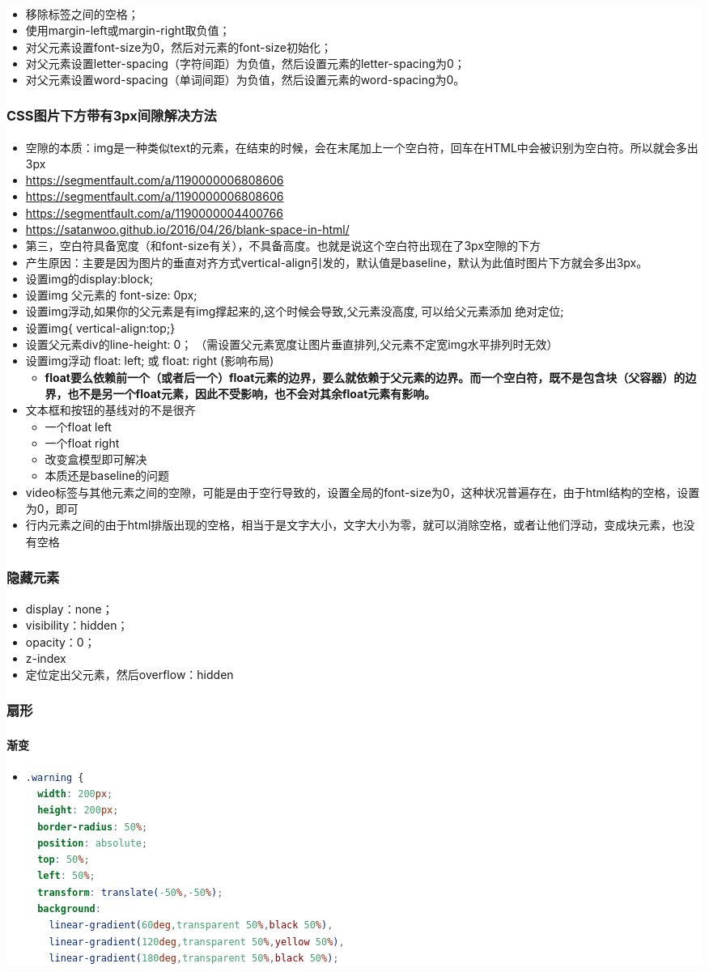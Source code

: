 - 移除标签之间的空格；
- 使用margin-left或margin-right取负值；
- 对父元素设置font-size为0，然后对元素的font-size初始化；
- 对父元素设置letter-spacing（字符间距）为负值，然后设置元素的letter-spacing为0；
- 对父元素设置word-spacing（单词间距）为负值，然后设置元素的word-spacing为0。

### CSS图片下方带有3px间隙解决方法

- 空隙的本质：img是一种类似text的元素，在结束的时候，会在末尾加上一个空白符，回车在HTML中会被识别为空白符。所以就会多出3px
- https://segmentfault.com/a/1190000006808606
- https://segmentfault.com/a/1190000006808606
- https://segmentfault.com/a/1190000004400766
- https://satanwoo.github.io/2016/04/26/blank-space-in-html/
- 第三，空白符具备宽度（和font-size有关），不具备高度。也就是说这个空白符出现在了3px空隙的下方
- 产生原因：主要是因为图片的垂直对齐方式vertical-align引发的，默认值是baseline，默认为此值时图片下方就会多出3px。
- 设置img的display:block;
- 设置img 父元素的 font-size: 0px;
- 设置img浮动,如果你的父元素是有img撑起来的,这个时候会导致,父元素没高度, 可以给父元素添加 绝对定位;
- 设置img{ vertical-align:top;}
- 设置父元素div的line-height: 0； （需设置父元素宽度让图片垂直排列,父元素不定宽img水平排列时无效）
- 设置img浮动 float: left; 或 float: right (影响布局)
  - **float要么依赖前一个（或者后一个）float元素的边界，要么就依赖于父元素的边界。而一个空白符，既不是包含块（父容器）的边界，也不是另一个float元素，因此不受影响，也不会对其余float元素有影响。**
- 文本框和按钮的基线对的不是很齐
  - 一个float left
  - 一个float right
  - 改变盒模型即可解决
  - 本质还是baseline的问题
- video标签与其他元素之间的空隙，可能是由于空行导致的，设置全局的font-size为0，这种状况普遍存在，由于html结构的空格，设置为0，即可
- 行内元素之间的由于html排版出现的空格，相当于是文字大小，文字大小为零，就可以消除空格，或者让他们浮动，变成块元素，也没有空格

### 隐藏元素

- display：none；
- visibility：hidden；
- opacity：0；
- z-index
- 定位定出父元素，然后overflow：hidden

### 扇形

#### 渐变

+ ```css
  .warning {
    width: 200px;
    height: 200px;
    border-radius: 50%;
    position: absolute;
    top: 50%;
    left: 50%;
    transform: translate(-50%,-50%);
    background:
      linear-gradient(60deg,transparent 50%,black 50%),
      linear-gradient(120deg,transparent 50%,yellow 50%),
      linear-gradient(180deg,transparent 50%,black 50%);
  